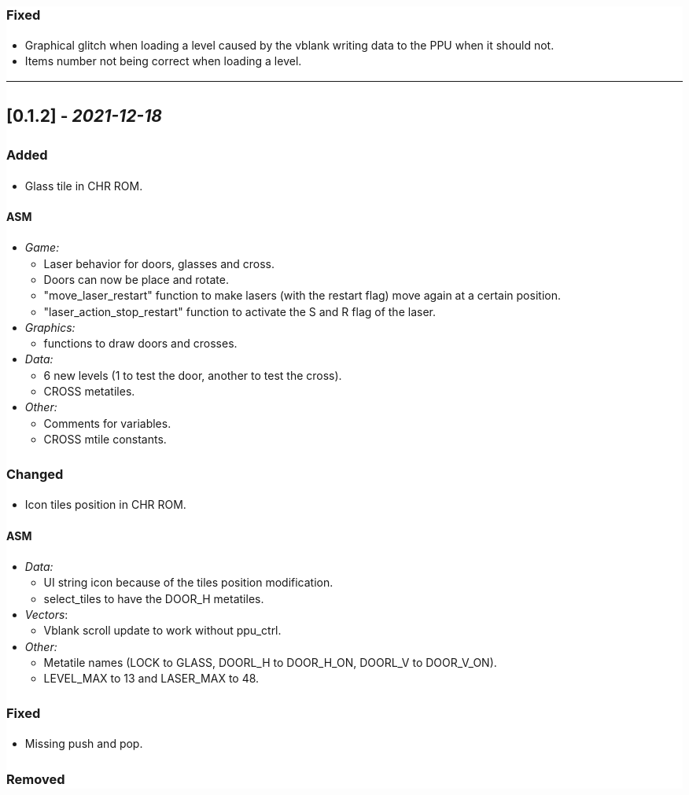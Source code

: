 ### **Fixed**

- Graphical glitch when loading a level caused by the vblank writing data
  to the PPU when it should not.
- Items number not being correct when loading a level.

-----------------

## **[0.1.2]** - _2021-12-18_

### **Added**

- Glass tile in CHR ROM.

#### ASM

- _Game:_
  - Laser behavior for doors, glasses and cross.
  - Doors can now be place and rotate.
  - "move_laser_restart" function to make lasers (with the restart flag)
    move again at a certain position.
  - "laser_action_stop_restart" function to activate the S and R flag of the laser.
- _Graphics:_
  - functions to draw doors and crosses.
- _Data:_
  - 6 new levels (1 to test the door, another to test the cross).
  - CROSS metatiles.
- _Other:_
  - Comments for variables.
  - CROSS mtile constants.

### **Changed**

- Icon tiles position in CHR ROM.

#### ASM

- _Data:_
  - UI string icon because of the tiles position modification.
  - select_tiles to have the DOOR_H metatiles.
- _Vectors_:
  - Vblank scroll update to work without ppu_ctrl.
- _Other:_
  - Metatile names (LOCK to GLASS, DOORL_H to DOOR_H_ON, DOORL_V to DOOR_V_ON).
  - LEVEL_MAX to 13 and LASER_MAX to 48.

### **Fixed**

- Missing push and pop.

### **Removed**
